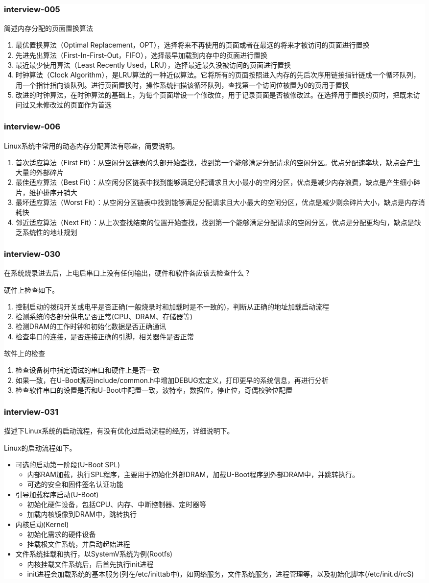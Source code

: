 ### interview-005

简述内存分配的页面置换算法

1. 最优置换算法（Optimal Replacement，OPT），选择将来不再使用的页面或者在最远的将来才被访问的页面进行置换
2. 先进先出算法（First-In-First-Out，FIFO），选择最早加载到内存中的页面进行置换
3. 最近最少使用算法（Least Recently Used，LRU），选择最近最久没被访问的页面进行置换
4. 时钟算法（Clock Algorithm），是LRU算法的一种近似算法。它将所有的页面按照进入内存的先后次序用链接指针链成一个循环队列，用一个指针指向该队列。进行页面置换时，操作系统扫描该循环队列，查找第一个访问位被置为0的页用于置换
5. 改进的时钟算法，在时钟算法的基础上，为每个页面增设一个修改位，用于记录页面是否被修改过。在选择用于置换的页时，把既未访问过又未修改过的页面作为首选

### interview-006

Linux系统中常用的动态内存分配算法有哪些，简要说明。

1. 首次适应算法（First Fit）：从空闲分区链表的头部开始查找，找到第一个能够满足分配请求的空闲分区。优点分配速率块，缺点会产生大量的外部碎片
2. 最佳适应算法（Best Fit）：从空闲分区链表中找到能够满足分配请求且大小最小的空闲分区，优点是减少内存浪费，缺点是产生细小碎片，维护排序开销大
3. 最坏适应算法（Worst Fit）：从空闲分区链表中找到能够满足分配请求且大小最大的空闲分区，优点是减少剩余碎片大小，缺点是内存消耗快
4. 邻近适应算法（Next Fit）：从上次查找结束的位置开始查找，找到第一个能够满足分配请求的空闲分区，优点是分配更均匀，缺点是缺乏系统性的地址规划

### interview-030

在系统烧录进去后，上电后串口上没有任何输出，硬件和软件各应该去检查什么？

硬件上检查如下。

1. 控制启动的拨码开关或电平是否正确(一般烧录时和加载时是不一致的)，判断从正确的地址加载启动流程
2. 检测系统的各部分供电是否正常(CPU、DRAM、存储器等)
3. 检测DRAM的工作时钟和初始化数据是否正确通讯
4. 检查串口的连接，是否连接正确的引脚，相关器件是否正常

软件上的检查

1. 检查设备树中指定调试的串口和硬件上是否一致
2. 如果一致，在U-Boot源码include/common.h中增加DEBUG宏定义，打印更早的系统信息，再进行分析
3. 检查软件串口的设置是否和U-Boot中配置一致，波特率，数据位，停止位，奇偶校验位配置

### interview-031

描述下Linux系统的启动流程，有没有优化过启动流程的经历，详细说明下。

Linux的启动流程如下。

- 可选的启动第一阶段(U-Boot SPL)
  - 内部RAM加载，执行SPL程序，主要用于初始化外部DRAM，加载U-Boot程序到外部DRAM中，并跳转执行。
  - 可选的安全和固件签名认证功能
- 引导加载程序启动(U-Boot)
  - 初始化硬件设备，包括CPU、内存、中断控制器、定时器等
  - 加载内核镜像到DRAM中，跳转执行
- 内核启动(Kernel)
  - 初始化需求的硬件设备
  - 挂载根文件系统，并启动起始进程
- 文件系统挂载和执行，以SystemV系统为例(Rootfs)
  - 内核挂载文件系统后，后首先执行init进程
  - init进程会加载系统的基本服务(列在/etc/inittab中)，如网络服务，文件系统服务，进程管理等，以及初始化脚本(/etc/init.d/rcS)
